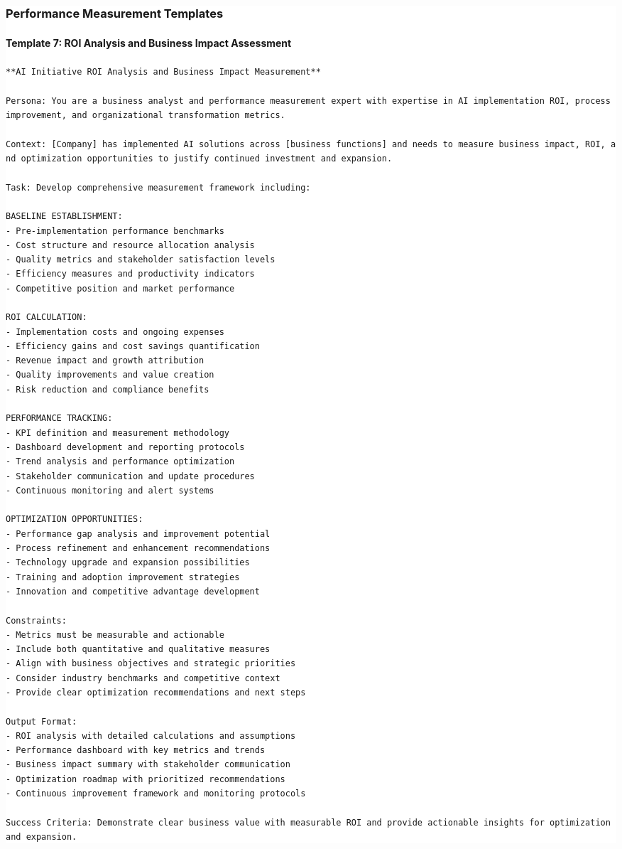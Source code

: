 ### Performance Measurement Templates

#### Template 7: ROI Analysis and Business Impact Assessment

```
**AI Initiative ROI Analysis and Business Impact Measurement**

Persona: You are a business analyst and performance measurement expert with expertise in AI implementation ROI, process improvement, and organizational transformation metrics.

Context: [Company] has implemented AI solutions across [business functions] and needs to measure business impact, ROI, and optimization opportunities to justify continued investment and expansion.

Task: Develop comprehensive measurement framework including:

BASELINE ESTABLISHMENT:
- Pre-implementation performance benchmarks
- Cost structure and resource allocation analysis
- Quality metrics and stakeholder satisfaction levels
- Efficiency measures and productivity indicators
- Competitive position and market performance

ROI CALCULATION:
- Implementation costs and ongoing expenses
- Efficiency gains and cost savings quantification
- Revenue impact and growth attribution
- Quality improvements and value creation
- Risk reduction and compliance benefits

PERFORMANCE TRACKING:
- KPI definition and measurement methodology
- Dashboard development and reporting protocols
- Trend analysis and performance optimization
- Stakeholder communication and update procedures
- Continuous monitoring and alert systems

OPTIMIZATION OPPORTUNITIES:
- Performance gap analysis and improvement potential
- Process refinement and enhancement recommendations
- Technology upgrade and expansion possibilities
- Training and adoption improvement strategies
- Innovation and competitive advantage development

Constraints:
- Metrics must be measurable and actionable
- Include both quantitative and qualitative measures
- Align with business objectives and strategic priorities
- Consider industry benchmarks and competitive context
- Provide clear optimization recommendations and next steps

Output Format:
- ROI analysis with detailed calculations and assumptions
- Performance dashboard with key metrics and trends
- Business impact summary with stakeholder communication
- Optimization roadmap with prioritized recommendations
- Continuous improvement framework and monitoring protocols

Success Criteria: Demonstrate clear business value with measurable ROI and provide actionable insights for optimization and expansion.
```

